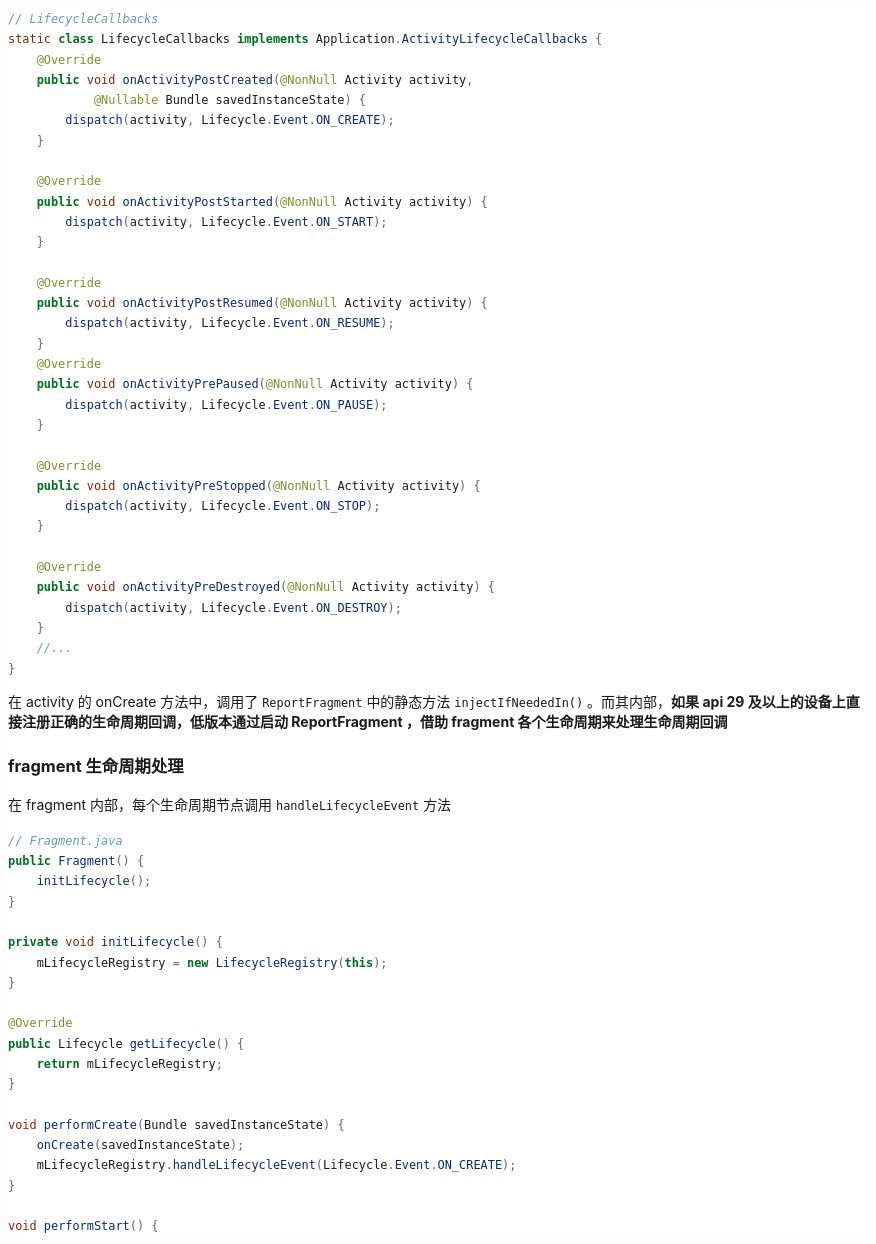 ```java
// LifecycleCallbacks
static class LifecycleCallbacks implements Application.ActivityLifecycleCallbacks {
    @Override
    public void onActivityPostCreated(@NonNull Activity activity,
            @Nullable Bundle savedInstanceState) {
        dispatch(activity, Lifecycle.Event.ON_CREATE);
    }

    @Override
    public void onActivityPostStarted(@NonNull Activity activity) {
        dispatch(activity, Lifecycle.Event.ON_START);
    }

    @Override
    public void onActivityPostResumed(@NonNull Activity activity) {
        dispatch(activity, Lifecycle.Event.ON_RESUME);
    }
    @Override
    public void onActivityPrePaused(@NonNull Activity activity) {
        dispatch(activity, Lifecycle.Event.ON_PAUSE);
    }

    @Override
    public void onActivityPreStopped(@NonNull Activity activity) {
        dispatch(activity, Lifecycle.Event.ON_STOP);
    }

    @Override
    public void onActivityPreDestroyed(@NonNull Activity activity) {
        dispatch(activity, Lifecycle.Event.ON_DESTROY);
    }
	//...
}
```



在 activity 的 onCreate 方法中，调用了 `ReportFragment` 中的静态方法 `injectIfNeededIn()` 。而其内部，**如果 api 29 及以上的设备上直接注册正确的生命周期回调，低版本通过启动 ReportFragment ，借助 fragment 各个生命周期来处理生命周期回调**

### fragment 生命周期处理

在 fragment 内部，每个生命周期节点调用 `handleLifecycleEvent` 方法

```java
// Fragment.java
public Fragment() {
    initLifecycle();
}

private void initLifecycle() {
    mLifecycleRegistry = new LifecycleRegistry(this);
}

@Override
public Lifecycle getLifecycle() {
    return mLifecycleRegistry;
}

void performCreate(Bundle savedInstanceState) {
    onCreate(savedInstanceState);
	mLifecycleRegistry.handleLifecycleEvent(Lifecycle.Event.ON_CREATE);    
}

void performStart() {
```